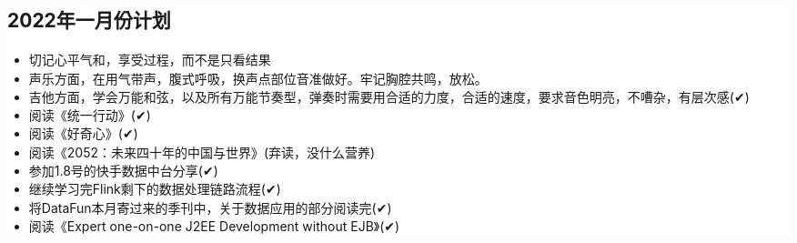 ## 2022年一月份计划


- 切记心平气和，享受过程，而不是只看结果
- 声乐方面，在用气带声，腹式呼吸，换声点部位音准做好。牢记胸腔共鸣，放松。
- 吉他方面，学会万能和弦，以及所有万能节奏型，弹奏时需要用合适的力度，合适的速度，要求音色明亮，不嘈杂，有层次感(✔)
- 阅读《统一行动》(✔)
- 阅读《好奇心》(✔)
- 阅读《2052：未来四十年的中国与世界》(弃读，没什么营养)
- 参加1.8号的快手数据中台分享(✔)
- 继续学习完Flink剩下的数据处理链路流程(✔)
- 将DataFun本月寄过来的季刊中，关于数据应用的部分阅读完(✔)
- 阅读《Expert one-on-one J2EE Development without EJB》(✔)
